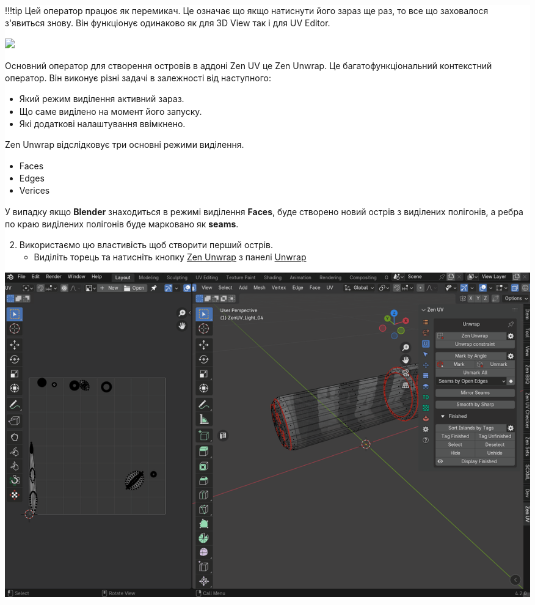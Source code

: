 !!!tip
    Цей оператор працює як перемикач. Це означає що якщо натиснути його зараз ще раз, то все що заховалося з'явиться знову. Він функціонує одинаково як для 3D View так і для UV Editor.

![](../img/tutorial/emergency_light/isolate_cylinder.gif)

Основний оператор для створення островів в аддоні Zen UV це Zen Unwrap. Це багатофункціональний контекстний оператор. Він виконує різні задачі в залежності від наступного:

- Який режим виділення активний зараз.
- Що саме виділено на момент його запуску.
- Які додаткові налаштування ввімкнено.

Zen Unwrap відслідковує три основні режими виділення.

- Faces
- Edges
- Verices

У випадку якщо **Blender** знаходиться в режимі виділення **Faces**, буде створено новий острів з виділених полігонів, а ребра по краю виділених полігонів буде марковано як **seams**.

2. Використаємо цю властивість щоб створити перший острів.
    - Виділіть торець та натисніть кнопку [Zen Unwrap](../unwrap.md#zen-unwrap) з панелі [Unwrap](../unwrap.md)

![](../img/tutorial/emergency_light/unwrap_cap_1.gif)
